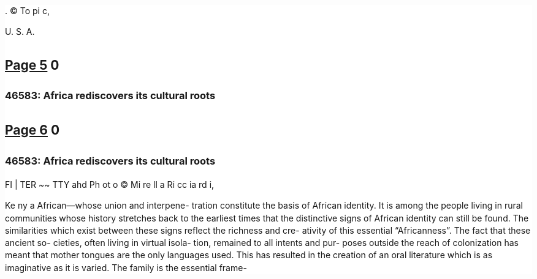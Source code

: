 . 
© 
To
pi
c,
 
U.
S.
A.
 

## [Page 5](https://demo.humlab.umu.se/courier/074811engo.pdf#page=5) 0

### 46583: Africa rediscovers its cultural roots

  

## [Page 6](https://demo.humlab.umu.se/courier/074811engo.pdf#page=6) 0

### 46583: Africa rediscovers its cultural roots

FI | TER ~~ 
  TTY 
ahd 
Ph
ot
o 
© 
Mi
re
ll
a 
Ri
cc
ia
rd
i,
 
Ke
ny
a 
African—whose union and interpene- 
tration constitute the basis of African 
identity. 
It is among the people living in 
rural communities whose history 
stretches back to the earliest times 
that the distinctive signs of African 
identity can still be found. The 
similarities which exist between these 
signs reflect the richness and cre- 
ativity of this essential “Africanness”. 
The fact that these ancient so- 
cieties, often living in virtual isola- 
tion, remained to all intents and pur- 
poses outside the reach of colonization 
has meant that mother tongues are 
the only languages used. This has 
resulted in the creation of an oral 
literature which is as imaginative as 
it is varied. 
The family is the essential frame- 
